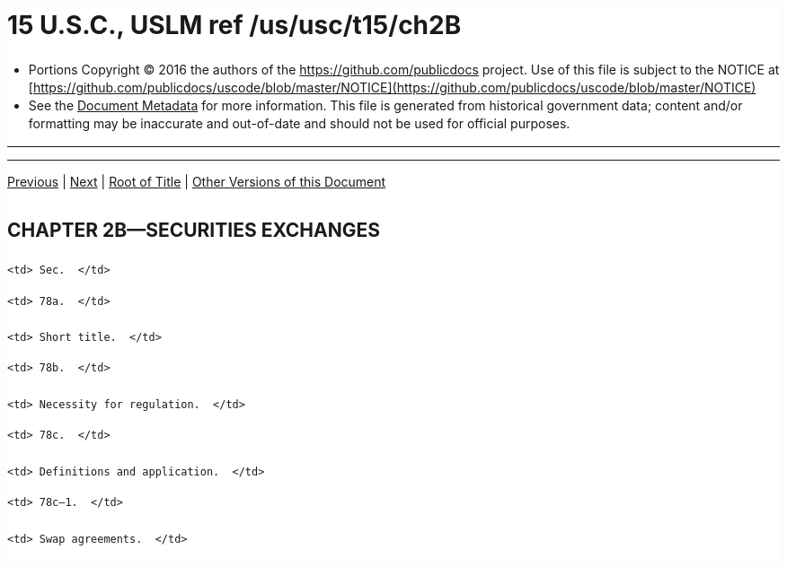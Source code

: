 ---
---

# 15 U.S.C., USLM ref /us/usc/t15/ch2B

* Portions Copyright © 2016 the authors of the https://github.com/publicdocs project.
  Use of this file is subject to the NOTICE at [https://github.com/publicdocs/uscode/blob/master/NOTICE](https://github.com/publicdocs/uscode/blob/master/NOTICE)
* See the [Document Metadata](././../../../..//README.md) for more information.
  This file is generated from historical government data; content and/or formatting may be inaccurate and out-of-date and should not be used for official purposes.

----------
----------

[Previous](./../../../..//us/usc/t15/ch2A/schIII/m__us_usc_t15_s77bbbb.md) | [Next](./../../../..//us/usc/t15/ch2B/m__us_usc_t15_s78a.md) | [Root of Title](./../../../../) | [Other Versions of this Document](https://publicdocs.github.io/go/links?ns=uslm&ref=%2Fus%2Fusc%2Ft15%2Fch2B)

## CHAPTER 2B—SECURITIES EXCHANGES

<table>

  <tr>

    <td> Sec.  </td>

  </tr>

  <tr>

    <td> 78a.  </td>

    <td> Short title.  </td>

  </tr>

  <tr>

    <td> 78b.  </td>

    <td> Necessity for regulation.  </td>

  </tr>

  <tr>

    <td> 78c.  </td>

    <td> Definitions and application.  </td>

  </tr>

  <tr>

    <td> 78c–1.  </td>

    <td> Swap agreements.  </td>
